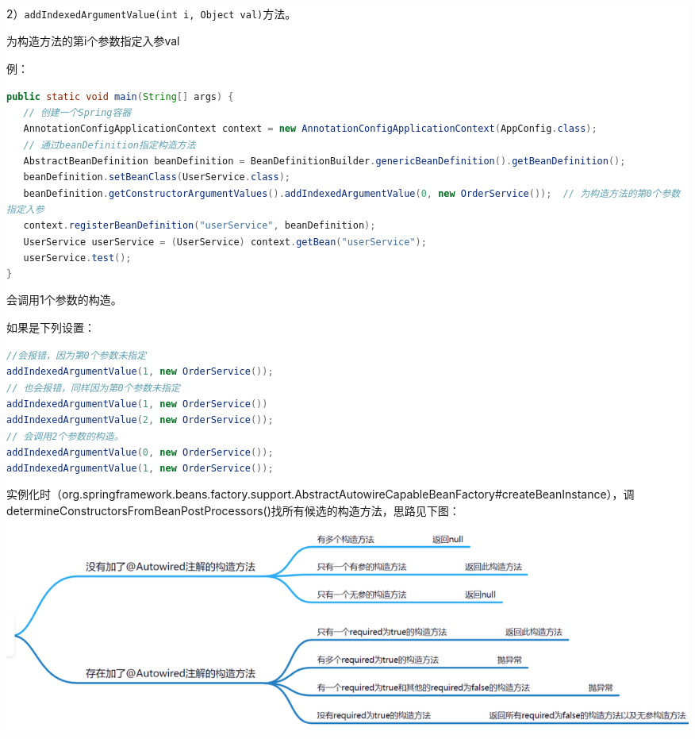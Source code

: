    2）`addIndexedArgumentValue(int i, Object val)`方法。

   为构造方法的第i个参数指定入参val

   例：

   ```java
   public static void main(String[] args) {
      // 创建一个Spring容器
      AnnotationConfigApplicationContext context = new AnnotationConfigApplicationContext(AppConfig.class);
      // 通过beanDefinition指定构造方法
      AbstractBeanDefinition beanDefinition = BeanDefinitionBuilder.genericBeanDefinition().getBeanDefinition();
      beanDefinition.setBeanClass(UserService.class);
      beanDefinition.getConstructorArgumentValues().addIndexedArgumentValue(0, new OrderService());  // 为构造方法的第0个参数指定入参
      context.registerBeanDefinition("userService", beanDefinition);
      UserService userService = (UserService) context.getBean("userService");
      userService.test();
   }
   ```

   会调用1个参数的构造。

   如果是下列设置：

   ```java
   //会报错，因为第0个参数未指定
   addIndexedArgumentValue(1, new OrderService());
   // 也会报错，同样因为第0个参数未指定
   addIndexedArgumentValue(1, new OrderService())
   addIndexedArgumentValue(2, new OrderService()); 
   // 会调用2个参数的构造。
   addIndexedArgumentValue(0, new OrderService());
   addIndexedArgumentValue(1, new OrderService()); 
   ```

   

实例化时（org.springframework.beans.factory.support.AbstractAutowireCapableBeanFactory#createBeanInstance），调determineConstructorsFromBeanPostProcessors()找所有候选的构造方法，思路见下图：

<img src="images/spring源码/image-20230221165332634.png" alt="image-20230221165332634" />
